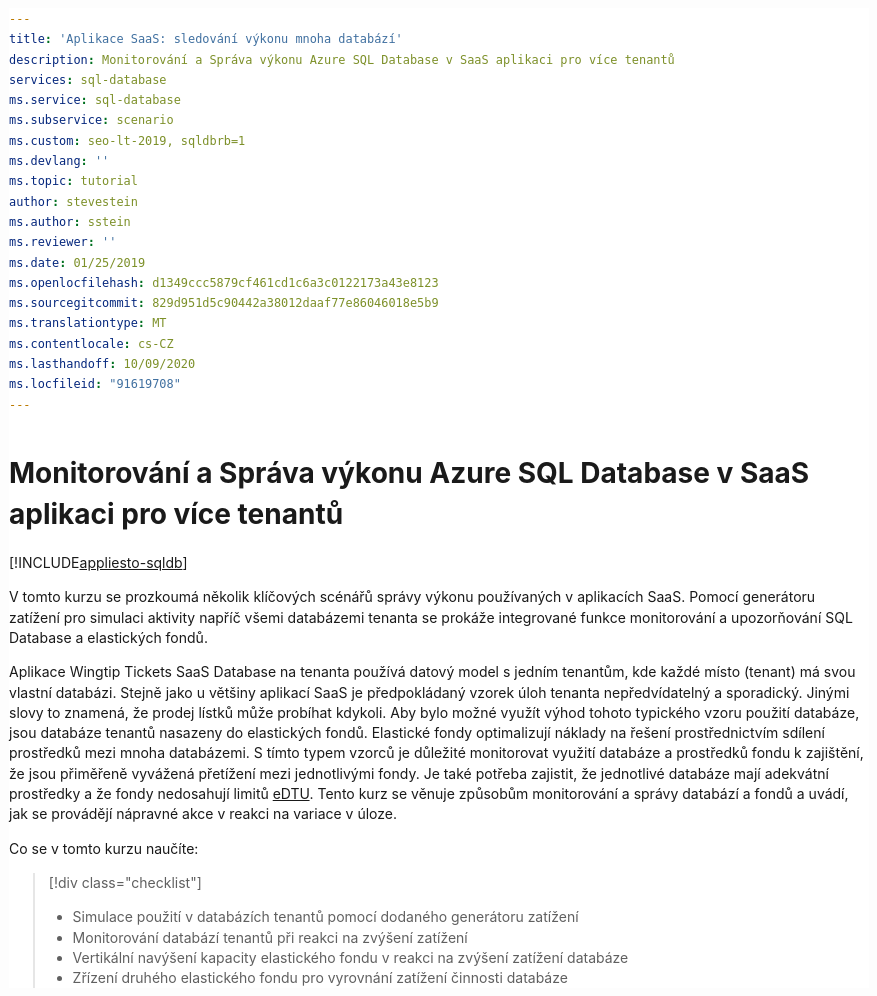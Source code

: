 ```yaml
---
title: 'Aplikace SaaS: sledování výkonu mnoha databází'
description: Monitorování a Správa výkonu Azure SQL Database v SaaS aplikaci pro více tenantů
services: sql-database
ms.service: sql-database
ms.subservice: scenario
ms.custom: seo-lt-2019, sqldbrb=1
ms.devlang: ''
ms.topic: tutorial
author: stevestein
ms.author: sstein
ms.reviewer: ''
ms.date: 01/25/2019
ms.openlocfilehash: d1349ccc5879cf461cd1c6a3c0122173a43e8123
ms.sourcegitcommit: 829d951d5c90442a38012daaf77e86046018e5b9
ms.translationtype: MT
ms.contentlocale: cs-CZ
ms.lasthandoff: 10/09/2020
ms.locfileid: "91619708"
---
```

# <a name="monitor-and-manage-performance-of-azure-sql-database-in-a-multi-tenant-saas-app"></a>Monitorování a Správa výkonu Azure SQL Database v SaaS aplikaci pro více tenantů
[!INCLUDE[appliesto-sqldb](../includes/appliesto-sqldb.md)]

V tomto kurzu se prozkoumá několik klíčových scénářů správy výkonu používaných v aplikacích SaaS. Pomocí generátoru zatížení pro simulaci aktivity napříč všemi databázemi tenanta se prokáže integrované funkce monitorování a upozorňování SQL Database a elastických fondů.

Aplikace Wingtip Tickets SaaS Database na tenanta používá datový model s jedním tenantům, kde každé místo (tenant) má svou vlastní databázi. Stejně jako u většiny aplikací SaaS je předpokládaný vzorek úloh tenanta nepředvídatelný a sporadický. Jinými slovy to znamená, že prodej lístků může probíhat kdykoli. Aby bylo možné využít výhod tohoto typického vzoru použití databáze, jsou databáze tenantů nasazeny do elastických fondů. Elastické fondy optimalizují náklady na řešení prostřednictvím sdílení prostředků mezi mnoha databázemi. S tímto typem vzorců je důležité monitorovat využití databáze a prostředků fondu k zajištění, že jsou přiměřeně vyvážená přetížení mezi jednotlivými fondy. Je také potřeba zajistit, že jednotlivé databáze mají adekvátní prostředky a že fondy nedosahují limitů [eDTU](purchasing-models.md#dtu-based-purchasing-model). Tento kurz se věnuje způsobům monitorování a správy databází a fondů a uvádí, jak se provádějí nápravné akce v reakci na variace v úloze.

Co se v tomto kurzu naučíte:

> [!div class="checklist"]
> 
> * Simulace použití v databázích tenantů pomocí dodaného generátoru zatížení
> * Monitorování databází tenantů při reakci na zvýšení zatížení
> * Vertikální navýšení kapacity elastického fondu v reakci na zvýšení zatížení databáze
> * Zřízení druhého elastického fondu pro vyrovnání zatížení činnosti databáze

